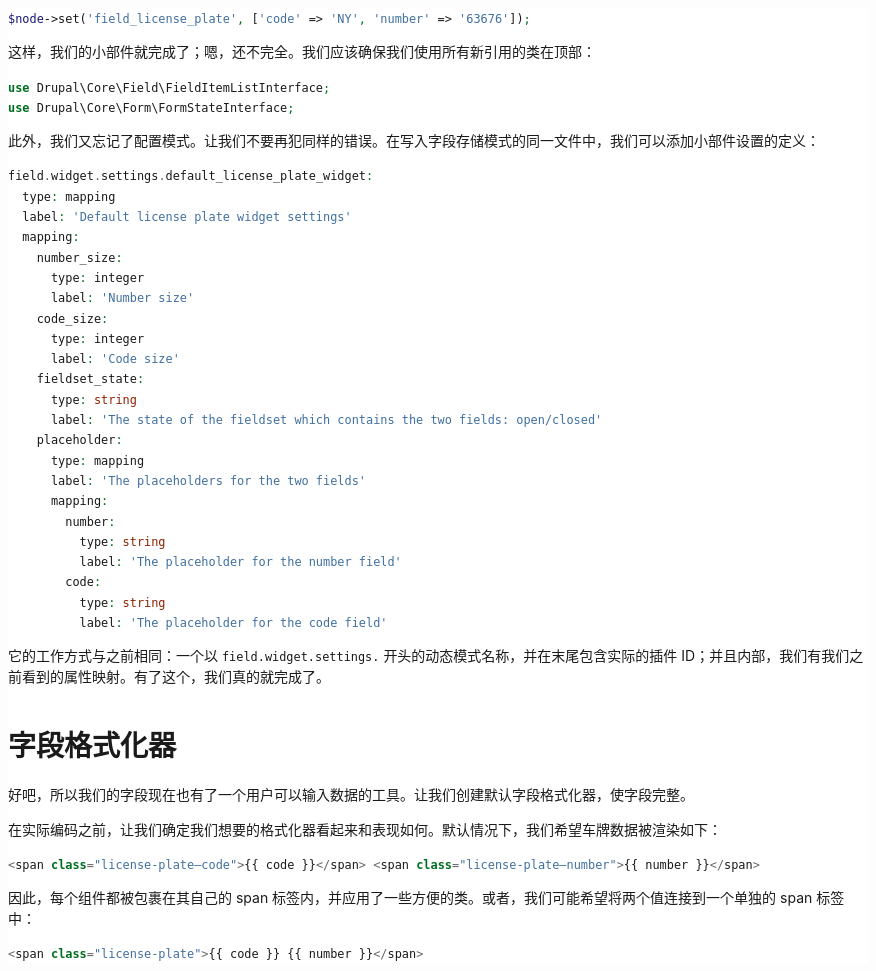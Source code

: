 ```php
$node->set('field_license_plate', ['code' => 'NY', 'number' => '63676']);  
```

这样，我们的小部件就完成了；嗯，还不完全。我们应该确保我们使用所有新引用的类在顶部：

```php
use Drupal\Core\Field\FieldItemListInterface; 
use Drupal\Core\Form\FormStateInterface;  
```

此外，我们又忘记了配置模式。让我们不要再犯同样的错误。在写入字段存储模式的同一文件中，我们可以添加小部件设置的定义：

```php
field.widget.settings.default_license_plate_widget: 
  type: mapping 
  label: 'Default license plate widget settings' 
  mapping: 
    number_size: 
      type: integer 
      label: 'Number size' 
    code_size: 
      type: integer 
      label: 'Code size' 
    fieldset_state: 
      type: string 
      label: 'The state of the fieldset which contains the two fields: open/closed' 
    placeholder: 
      type: mapping 
      label: 'The placeholders for the two fields' 
      mapping: 
        number: 
          type: string 
          label: 'The placeholder for the number field' 
        code: 
          type: string 
          label: 'The placeholder for the code field' 
```

它的工作方式与之前相同：一个以 `field.widget.settings.` 开头的动态模式名称，并在末尾包含实际的插件 ID；并且内部，我们有我们之前看到的属性映射。有了这个，我们真的就完成了。

# 字段格式化器

好吧，所以我们的字段现在也有了一个用户可以输入数据的工具。让我们创建默认字段格式化器，使字段完整。 

在实际编码之前，让我们确定我们想要的格式化器看起来和表现如何。默认情况下，我们希望车牌数据被渲染如下：

```php
<span class="license-plate—code">{{ code }}</span> <span class="license-plate—number">{{ number }}</span>  
```

因此，每个组件都被包裹在其自己的 span 标签内，并应用了一些方便的类。或者，我们可能希望将两个值连接到一个单独的 span 标签中：

```php
<span class="license-plate">{{ code }} {{ number }}</span>  
```
